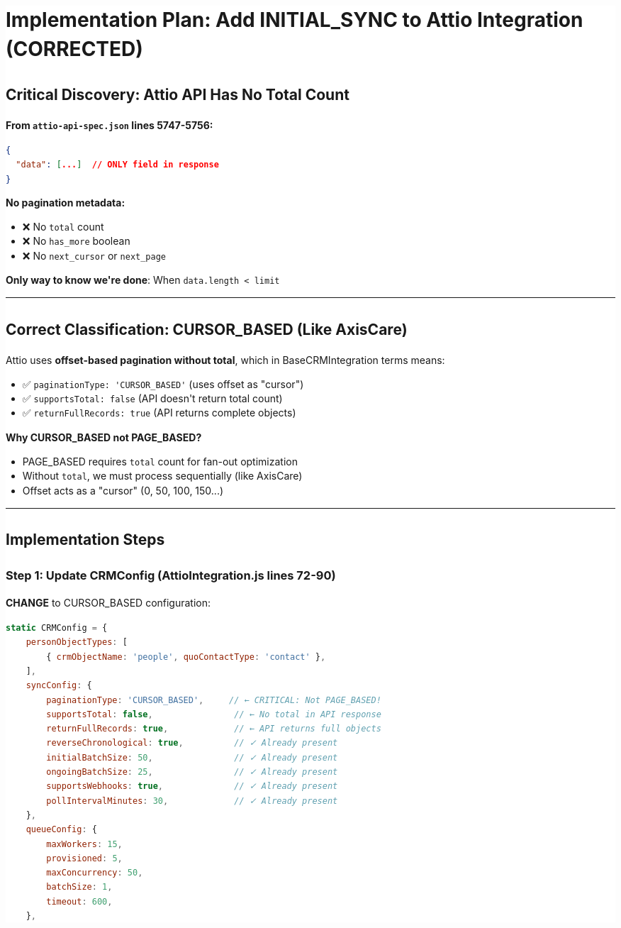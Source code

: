 # Implementation Plan: Add INITIAL_SYNC to Attio Integration (CORRECTED)

## Critical Discovery: Attio API Has No Total Count

**From `attio-api-spec.json` lines 5747-5756:**
```json
{
  "data": [...]  // ONLY field in response
}
```

**No pagination metadata:**
- ❌ No `total` count
- ❌ No `has_more` boolean
- ❌ No `next_cursor` or `next_page`

**Only way to know we're done**: When `data.length < limit`

---

## Correct Classification: CURSOR_BASED (Like AxisCare)

Attio uses **offset-based pagination without total**, which in BaseCRMIntegration terms means:
- ✅ `paginationType: 'CURSOR_BASED'` (uses offset as "cursor")
- ✅ `supportsTotal: false` (API doesn't return total count)
- ✅ `returnFullRecords: true` (API returns complete objects)

**Why CURSOR_BASED not PAGE_BASED?**
- PAGE_BASED requires `total` count for fan-out optimization
- Without `total`, we must process sequentially (like AxisCare)
- Offset acts as a "cursor" (0, 50, 100, 150...)

---

## Implementation Steps

### Step 1: Update CRMConfig (AttioIntegration.js lines 72-90)

**CHANGE** to CURSOR_BASED configuration:

```javascript
static CRMConfig = {
    personObjectTypes: [
        { crmObjectName: 'people', quoContactType: 'contact' },
    ],
    syncConfig: {
        paginationType: 'CURSOR_BASED',     // ← CRITICAL: Not PAGE_BASED!
        supportsTotal: false,                // ← No total in API response
        returnFullRecords: true,             // ← API returns full objects
        reverseChronological: true,          // ✓ Already present
        initialBatchSize: 50,                // ✓ Already present
        ongoingBatchSize: 25,                // ✓ Already present
        supportsWebhooks: true,              // ✓ Already present
        pollIntervalMinutes: 30,             // ✓ Already present
    },
    queueConfig: {
        maxWorkers: 15,
        provisioned: 5,
        maxConcurrency: 50,
        batchSize: 1,
        timeout: 600,
    },
```